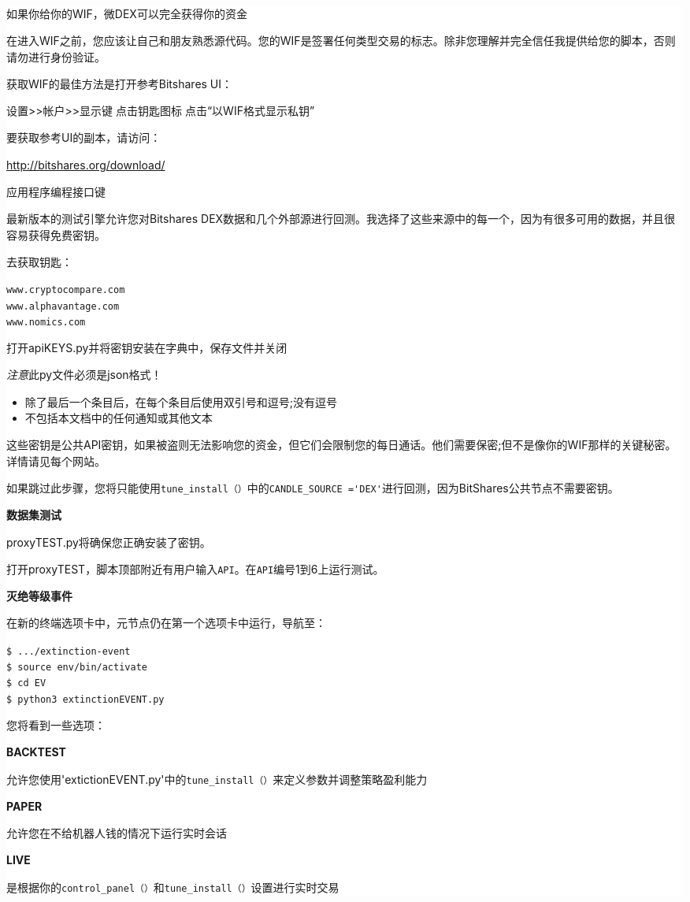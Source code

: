 如果你给你的WIF，微DEX可以完全获得你的资金

在进入WIF之前，您应该让自己和朋友熟悉源代码。您的WIF是签署任何类型交易的标志。除非您理解并完全信任我提供给您的脚本，否则请勿进行身份验证。

获取WIF的最佳方法是打开参考Bitshares UI：

设置>>帐户>>显示键
点击钥匙图标
点击“以WIF格式显示私钥”

要获取参考UI的副本，请访问：

http://bitshares.org/download/

应用程序编程接口键

最新版本的测试引擎允许您对Bitshares DEX数据和几个外部源进行回测。我选择了这些来源中的每一个，因为有很多可用的数据，并且很容易获得免费密钥。

去获取钥匙：

    www.cryptocompare.com
    www.alphavantage.com
    www.nomics.com

打开apiKEYS.py并将密钥安装在字典中，保存文件并关闭

*注意*此py文件必须是json格式！
 - 除了最后一个条目后，在每个条目后使用双引号和逗号;没有逗号
 - 不包括本文档中的任何通知或其他文本

这些密钥是公共API密钥，如果被盗则无法影响您的资金，但它们会限制您的每日通话。他们需要保密;但不是像你的WIF那样的关键秘密。详情请见每个网站。

如果跳过此步骤，您将只能使用`tune_install（）`中的`CANDLE_SOURCE ='DEX'`进行回测，因为BitShares公共节点不需要密钥。

**数据集测试**

proxyTEST.py将确保您正确安装了密钥。

打开proxyTEST，脚本顶部附近有用户输入`API`。在`API`编号1到6上运行测试。

**灭绝等级事件**

在新的终端选项卡中，元节点仍在第一个选项卡中运行，导航至：

    $ .../extinction-event
    $ source env/bin/activate
    $ cd EV
    $ python3 extinctionEVENT.py

您将看到一些选项：


**BACKTEST**

允许您使用'extictionEVENT.py'中的`tune_install（）`来定义参数并调整策略盈利能力

**PAPER**

允许您在不给机器人钱的情况下运行实时会话

**LIVE** 

是根据你的`control_panel（）`和`tune_install（）`设置进行实时交易
